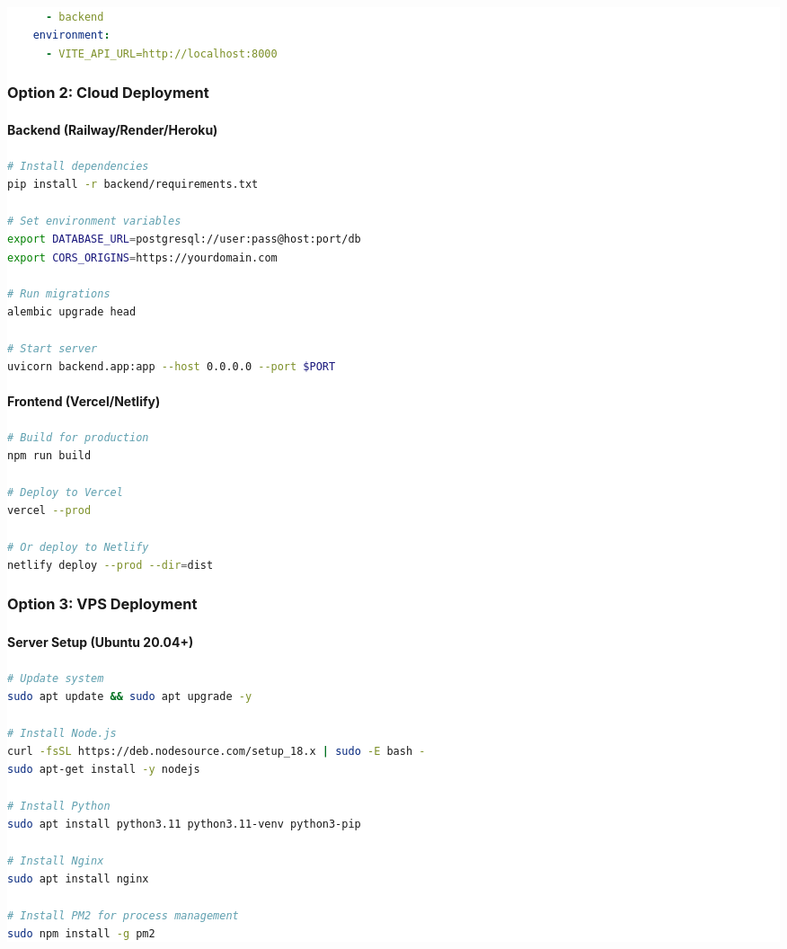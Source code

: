 ```yaml
      - backend
    environment:
      - VITE_API_URL=http://localhost:8000
```

### Option 2: Cloud Deployment

#### Backend (Railway/Render/Heroku)
```bash
# Install dependencies
pip install -r backend/requirements.txt

# Set environment variables
export DATABASE_URL=postgresql://user:pass@host:port/db
export CORS_ORIGINS=https://yourdomain.com

# Run migrations
alembic upgrade head

# Start server
uvicorn backend.app:app --host 0.0.0.0 --port $PORT
```

#### Frontend (Vercel/Netlify)
```bash
# Build for production
npm run build

# Deploy to Vercel
vercel --prod

# Or deploy to Netlify
netlify deploy --prod --dir=dist
```

### Option 3: VPS Deployment

#### Server Setup (Ubuntu 20.04+)
```bash
# Update system
sudo apt update && sudo apt upgrade -y

# Install Node.js
curl -fsSL https://deb.nodesource.com/setup_18.x | sudo -E bash -
sudo apt-get install -y nodejs

# Install Python
sudo apt install python3.11 python3.11-venv python3-pip

# Install Nginx
sudo apt install nginx

# Install PM2 for process management
sudo npm install -g pm2
```
